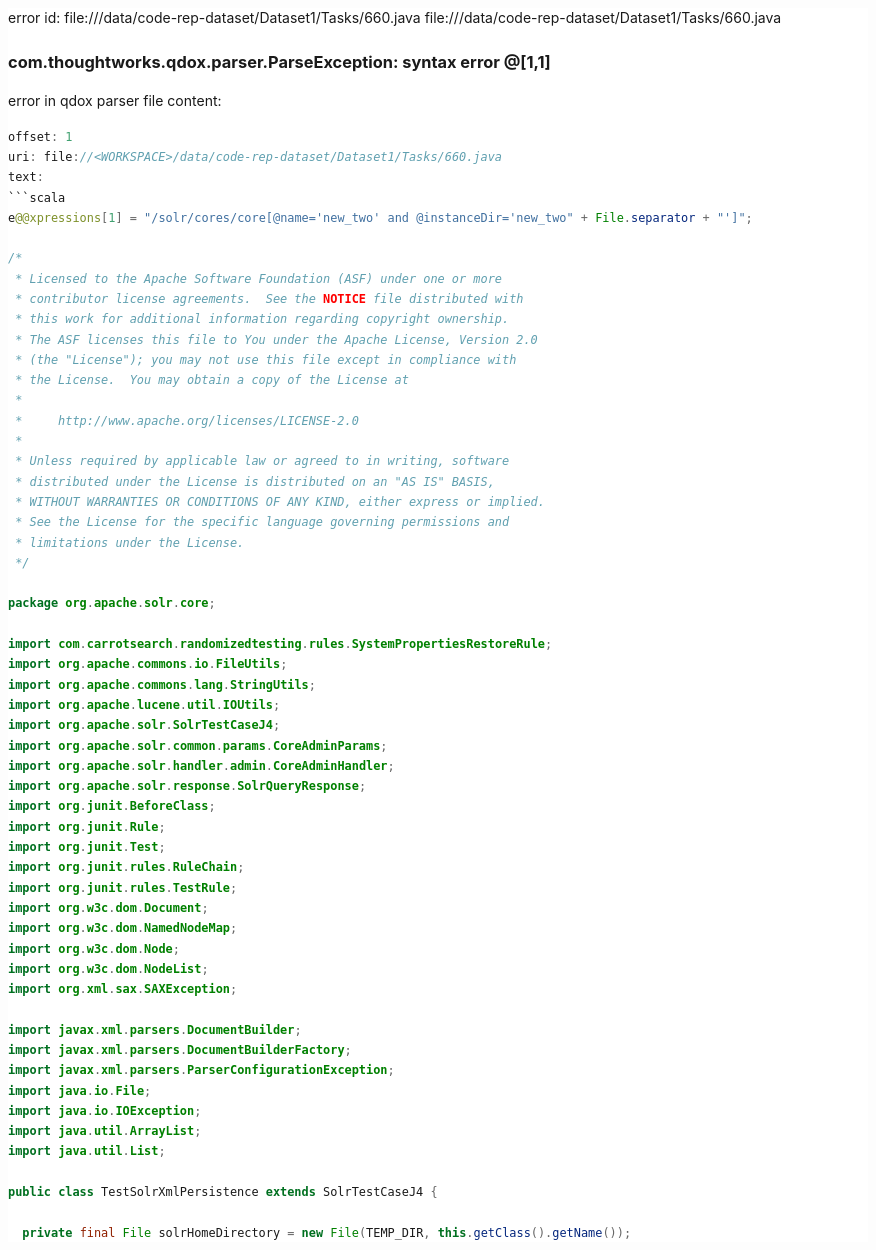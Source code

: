 error id: file://<WORKSPACE>/data/code-rep-dataset/Dataset1/Tasks/660.java
file://<WORKSPACE>/data/code-rep-dataset/Dataset1/Tasks/660.java
### com.thoughtworks.qdox.parser.ParseException: syntax error @[1,1]

error in qdox parser
file content:
```java
offset: 1
uri: file://<WORKSPACE>/data/code-rep-dataset/Dataset1/Tasks/660.java
text:
```scala
e@@xpressions[1] = "/solr/cores/core[@name='new_two' and @instanceDir='new_two" + File.separator + "']";

/*
 * Licensed to the Apache Software Foundation (ASF) under one or more
 * contributor license agreements.  See the NOTICE file distributed with
 * this work for additional information regarding copyright ownership.
 * The ASF licenses this file to You under the Apache License, Version 2.0
 * (the "License"); you may not use this file except in compliance with
 * the License.  You may obtain a copy of the License at
 *
 *     http://www.apache.org/licenses/LICENSE-2.0
 *
 * Unless required by applicable law or agreed to in writing, software
 * distributed under the License is distributed on an "AS IS" BASIS,
 * WITHOUT WARRANTIES OR CONDITIONS OF ANY KIND, either express or implied.
 * See the License for the specific language governing permissions and
 * limitations under the License.
 */

package org.apache.solr.core;

import com.carrotsearch.randomizedtesting.rules.SystemPropertiesRestoreRule;
import org.apache.commons.io.FileUtils;
import org.apache.commons.lang.StringUtils;
import org.apache.lucene.util.IOUtils;
import org.apache.solr.SolrTestCaseJ4;
import org.apache.solr.common.params.CoreAdminParams;
import org.apache.solr.handler.admin.CoreAdminHandler;
import org.apache.solr.response.SolrQueryResponse;
import org.junit.BeforeClass;
import org.junit.Rule;
import org.junit.Test;
import org.junit.rules.RuleChain;
import org.junit.rules.TestRule;
import org.w3c.dom.Document;
import org.w3c.dom.NamedNodeMap;
import org.w3c.dom.Node;
import org.w3c.dom.NodeList;
import org.xml.sax.SAXException;

import javax.xml.parsers.DocumentBuilder;
import javax.xml.parsers.DocumentBuilderFactory;
import javax.xml.parsers.ParserConfigurationException;
import java.io.File;
import java.io.IOException;
import java.util.ArrayList;
import java.util.List;

public class TestSolrXmlPersistence extends SolrTestCaseJ4 {

  private final File solrHomeDirectory = new File(TEMP_DIR, this.getClass().getName());
```